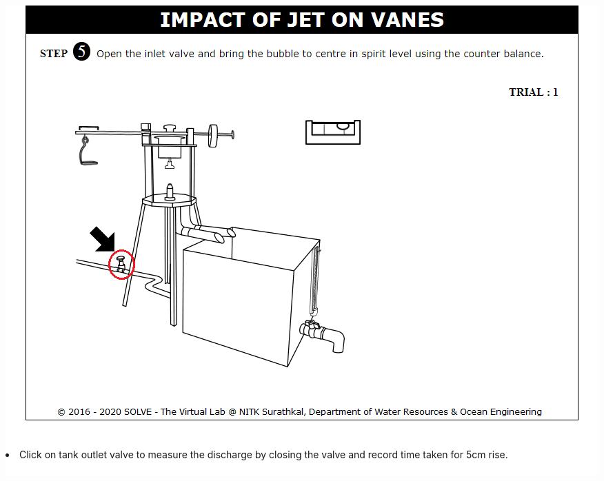 <p><center><img src="images/impact_6.PNG"style ="width:802px; height:602px;"></center></p></br>

<li>Click on tank outlet valve to measure the discharge by closing the valve and record time taken for 5cm rise.</li></br>